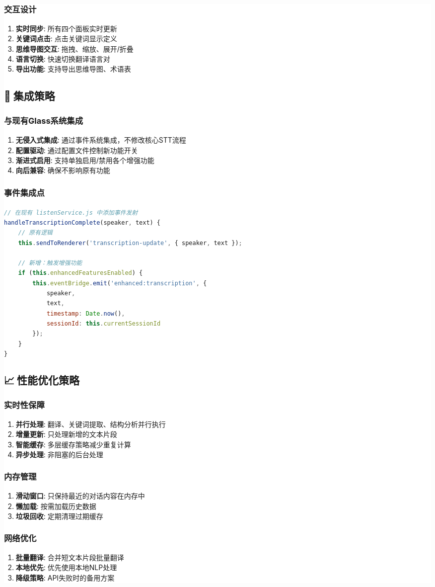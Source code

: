 ### 交互设计
1. **实时同步**: 所有四个面板实时更新
2. **关键词点击**: 点击关键词显示定义
3. **思维导图交互**: 拖拽、缩放、展开/折叠
4. **语言切换**: 快速切换翻译语言对
5. **导出功能**: 支持导出思维导图、术语表

## 🔌 集成策略

### 与现有Glass系统集成
1. **无侵入式集成**: 通过事件系统集成，不修改核心STT流程
2. **配置驱动**: 通过配置文件控制新功能开关
3. **渐进式启用**: 支持单独启用/禁用各个增强功能
4. **向后兼容**: 确保不影响原有功能

### 事件集成点
```javascript
// 在现有 listenService.js 中添加事件发射
handleTranscriptionComplete(speaker, text) {
    // 原有逻辑
    this.sendToRenderer('transcription-update', { speaker, text });
    
    // 新增：触发增强功能
    if (this.enhancedFeaturesEnabled) {
        this.eventBridge.emit('enhanced:transcription', {
            speaker,
            text,
            timestamp: Date.now(),
            sessionId: this.currentSessionId
        });
    }
}
```

## 📈 性能优化策略

### 实时性保障
1. **并行处理**: 翻译、关键词提取、结构分析并行执行
2. **增量更新**: 只处理新增的文本片段
3. **智能缓存**: 多层缓存策略减少重复计算
4. **异步处理**: 非阻塞的后台处理

### 内存管理
1. **滑动窗口**: 只保持最近的对话内容在内存中
2. **懒加载**: 按需加载历史数据
3. **垃圾回收**: 定期清理过期缓存

### 网络优化
1. **批量翻译**: 合并短文本片段批量翻译
2. **本地优先**: 优先使用本地NLP处理
3. **降级策略**: API失败时的备用方案
